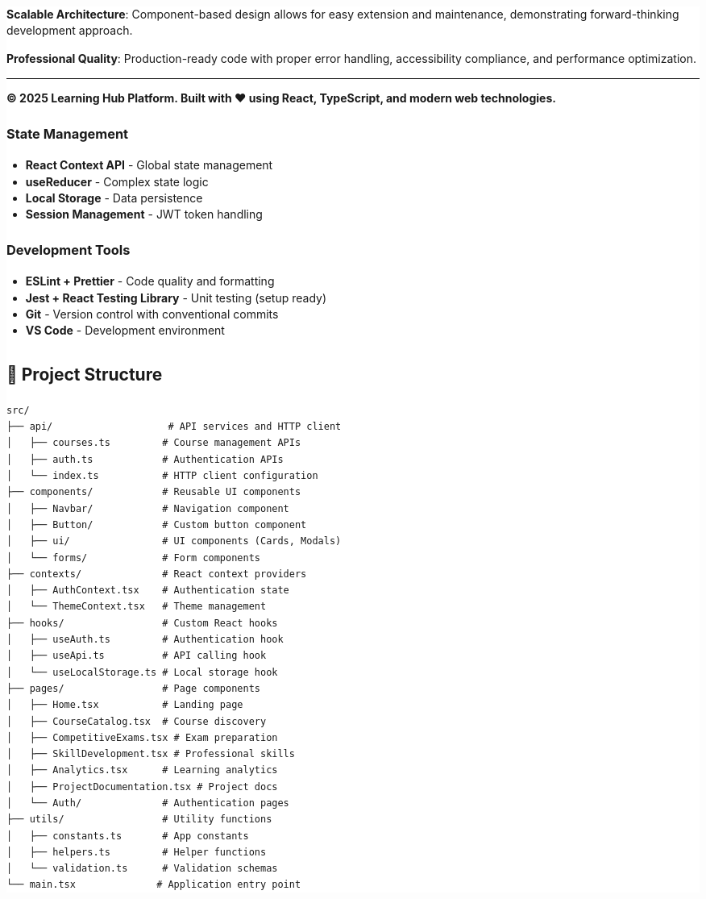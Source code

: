 **Scalable Architecture**: Component-based design allows for easy extension and maintenance, demonstrating forward-thinking development approach.

**Professional Quality**: Production-ready code with proper error handling, accessibility compliance, and performance optimization.

---

**© 2025 Learning Hub Platform. Built with ❤️ using React, TypeScript, and modern web technologies.**

### State Management
- **React Context API** - Global state management
- **useReducer** - Complex state logic
- **Local Storage** - Data persistence
- **Session Management** - JWT token handling

### Development Tools
- **ESLint + Prettier** - Code quality and formatting
- **Jest + React Testing Library** - Unit testing (setup ready)
- **Git** - Version control with conventional commits
- **VS Code** - Development environment

## 📁 Project Structure

```
src/
├── api/                    # API services and HTTP client
│   ├── courses.ts         # Course management APIs
│   ├── auth.ts            # Authentication APIs
│   └── index.ts           # HTTP client configuration
├── components/            # Reusable UI components
│   ├── Navbar/            # Navigation component
│   ├── Button/            # Custom button component
│   ├── ui/                # UI components (Cards, Modals)
│   └── forms/             # Form components
├── contexts/              # React context providers
│   ├── AuthContext.tsx    # Authentication state
│   └── ThemeContext.tsx   # Theme management
├── hooks/                 # Custom React hooks
│   ├── useAuth.ts         # Authentication hook
│   ├── useApi.ts          # API calling hook
│   └── useLocalStorage.ts # Local storage hook
├── pages/                 # Page components
│   ├── Home.tsx           # Landing page
│   ├── CourseCatalog.tsx  # Course discovery
│   ├── CompetitiveExams.tsx # Exam preparation
│   ├── SkillDevelopment.tsx # Professional skills
│   ├── Analytics.tsx      # Learning analytics
│   ├── ProjectDocumentation.tsx # Project docs
│   └── Auth/              # Authentication pages
├── utils/                 # Utility functions
│   ├── constants.ts       # App constants
│   ├── helpers.ts         # Helper functions
│   └── validation.ts      # Validation schemas
└── main.tsx              # Application entry point
```
